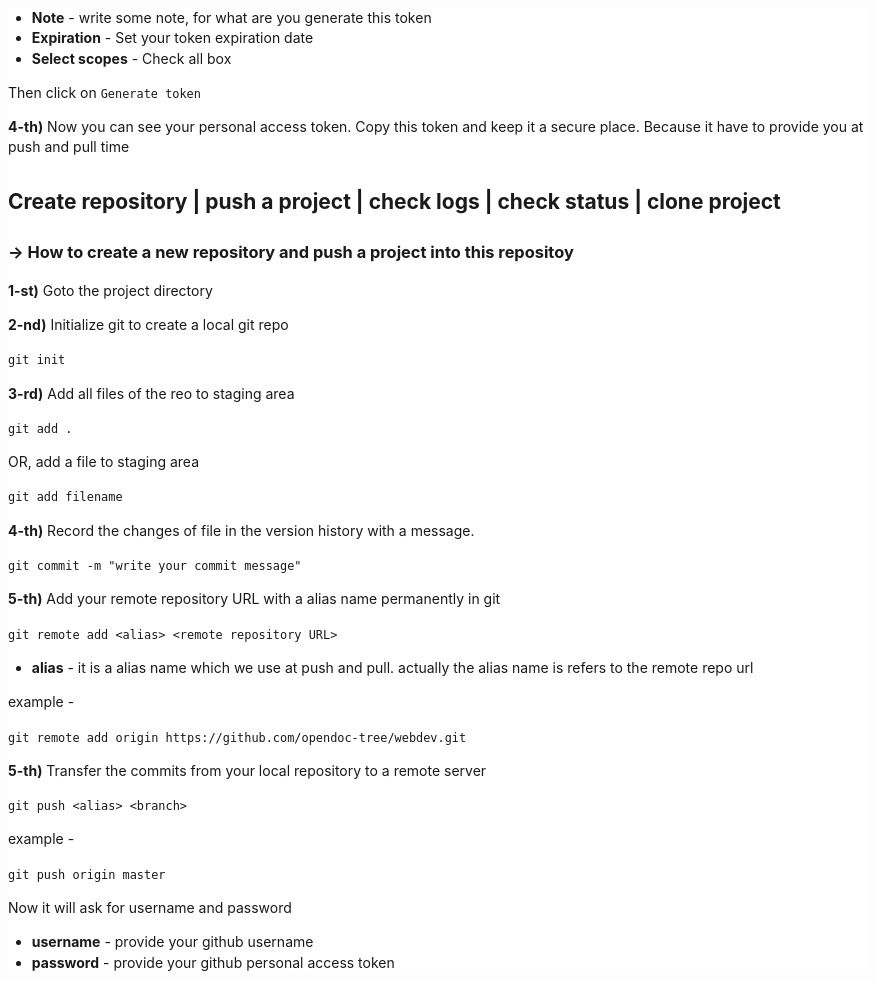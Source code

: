 * **Note** - write some note, for what are you generate this token
* **Expiration** - Set your token expiration date
* **Select scopes** - Check all box

Then click on ```Generate token```

**4-th)** Now you can see your personal access token. Copy this token and keep it a secure place. Because it have to provide you at push and pull time

## Create repository | push a project | check logs | check status | clone project

### &#8594; How to create a new repository and push a project into this repositoy

**1-st)** Goto the project directory

**2-nd)** Initialize git to create a local git repo
```
git init
```
**3-rd)** Add all files of the reo to staging area
```
git add .
```
OR, add a file to staging area
```
git add filename
```
**4-th)** Record the changes of file in the version history with a message.
```
git commit -m "write your commit message"
```
**5-th)** Add your remote repository URL with a alias name permanently in git
```
git remote add <alias> <remote repository URL>
```
* **alias** - it is a alias name which we use at push and pull. actually the alias name is refers to the remote repo url

example - 
```
git remote add origin https://github.com/opendoc-tree/webdev.git 
```
**5-th)** Transfer the commits from your local repository to a remote server
```
git push <alias> <branch>
```
example - 
```
git push origin master
```

Now it will ask for username and password
* **username** - provide your github username
* **password** - provide your github personal access token
